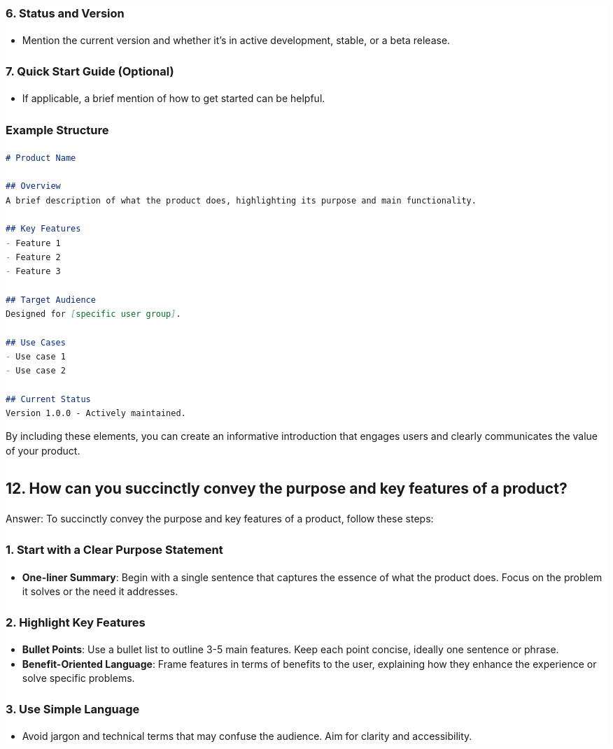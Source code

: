 ### 6. Status and Version
- Mention the current version and whether it’s in active development, stable, or a beta release.

### 7. Quick Start Guide (Optional)
- If applicable, a brief mention of how to get started can be helpful.

### Example Structure
```markdown
# Product Name

## Overview
A brief description of what the product does, highlighting its purpose and main functionality.

## Key Features
- Feature 1
- Feature 2
- Feature 3

## Target Audience
Designed for [specific user group].

## Use Cases
- Use case 1
- Use case 2

## Current Status
Version 1.0.0 - Actively maintained.
```

By including these elements, you can create an informative introduction that engages users and clearly communicates the value of your product.

## 12. How can you succinctly convey the purpose and key features of a product?

Answer:
To succinctly convey the purpose and key features of a product, follow these steps:

### 1. **Start with a Clear Purpose Statement**
   - **One-liner Summary**: Begin with a single sentence that captures the essence of what the product does. Focus on the problem it solves or the need it addresses.

### 2. **Highlight Key Features**
   - **Bullet Points**: Use a bullet list to outline 3-5 main features. Keep each point concise, ideally one sentence or phrase.
   - **Benefit-Oriented Language**: Frame features in terms of benefits to the user, explaining how they enhance the experience or solve specific problems.

### 3. **Use Simple Language**
   - Avoid jargon and technical terms that may confuse the audience. Aim for clarity and accessibility.
